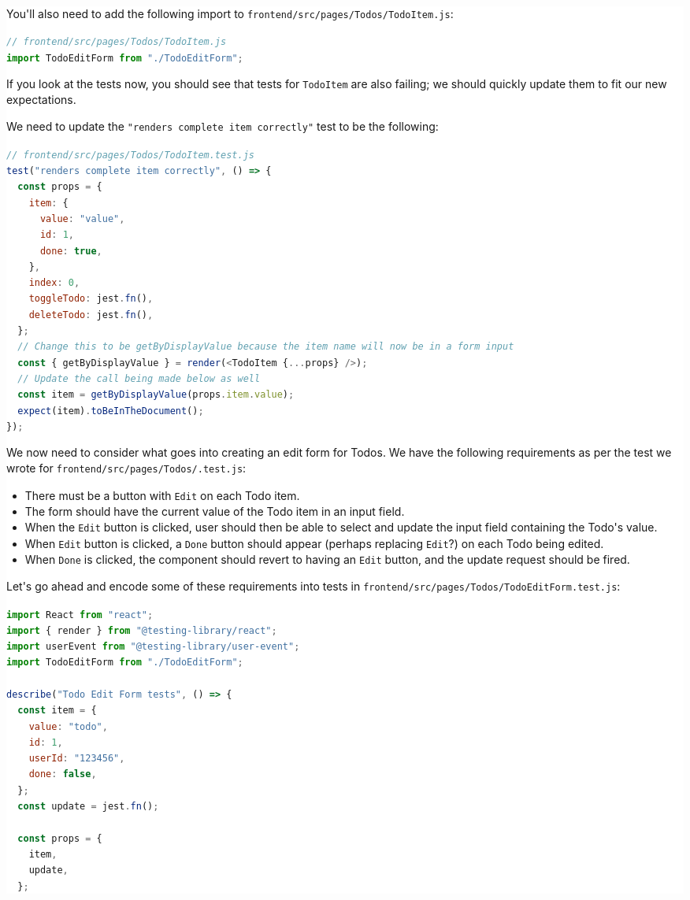 You'll also need to add the following import to `frontend/src/pages/Todos/TodoItem.js`:

```javascript
// frontend/src/pages/Todos/TodoItem.js
import TodoEditForm from "./TodoEditForm";
```

If you look at the tests now, you should see that tests for `TodoItem` are also failing; we should quickly update them to fit our new expectations.

We need to update the `"renders complete item correctly"` test to be the following:

```javascript
// frontend/src/pages/Todos/TodoItem.test.js
test("renders complete item correctly", () => {
  const props = {
    item: {
      value: "value",
      id: 1,
      done: true,
    },
    index: 0,
    toggleTodo: jest.fn(),
    deleteTodo: jest.fn(),
  };
  // Change this to be getByDisplayValue because the item name will now be in a form input
  const { getByDisplayValue } = render(<TodoItem {...props} />);
  // Update the call being made below as well
  const item = getByDisplayValue(props.item.value);
  expect(item).toBeInTheDocument();
});
```

We now need to consider what goes into creating an edit form for Todos. We have the following requirements as per the test we wrote for `frontend/src/pages/Todos/.test.js`:

- There must be a button with `Edit` on each Todo item.
- The form should have the current value of the Todo item in an input field.
- When the `Edit` button is clicked, user should then be able to select and update the input field containing the Todo's value.
- When `Edit` button is clicked, a `Done` button should appear (perhaps replacing `Edit`?) on each Todo being edited.
- When `Done` is clicked, the component should revert to having an `Edit` button, and the update request should be fired.

Let's go ahead and encode some of these requirements into tests in `frontend/src/pages/Todos/TodoEditForm.test.js`:

```javascript
import React from "react";
import { render } from "@testing-library/react";
import userEvent from "@testing-library/user-event";
import TodoEditForm from "./TodoEditForm";

describe("Todo Edit Form tests", () => {
  const item = {
    value: "todo",
    id: 1,
    userId: "123456",
    done: false,
  };
  const update = jest.fn();

  const props = {
    item,
    update,
  };

```